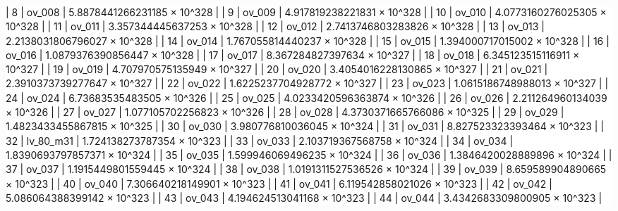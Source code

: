 | 8 | ov_008 | 5.8878441266231185 × 10^328 |
| 9 | ov_009 | 4.917819238221831 × 10^328 |
| 10 | ov_010 | 4.0773160276025305 × 10^328 |
| 11 | ov_011 | 3.357344445637253 × 10^328 |
| 12 | ov_012 | 2.7413746803283826 × 10^328 |
| 13 | ov_013 | 2.2138031806796027 × 10^328 |
| 14 | ov_014 | 1.767055814440237 × 10^328 |
| 15 | ov_015 | 1.394000717015002 × 10^328 |
| 16 | ov_016 | 1.0879376390856447 × 10^328 |
| 17 | ov_017 | 8.367284827397634 × 10^327 |
| 18 | ov_018 | 6.345123515116911 × 10^327 |
| 19 | ov_019 | 4.707970575135949 × 10^327 |
| 20 | ov_020 | 3.4054016228130865 × 10^327 |
| 21 | ov_021 | 2.3910373739277647 × 10^327 |
| 22 | ov_022 | 1.6225237704928772 × 10^327 |
| 23 | ov_023 | 1.0615186748988013 × 10^327 |
| 24 | ov_024 | 6.73683535483505 × 10^326 |
| 25 | ov_025 | 4.0233420596363874 × 10^326 |
| 26 | ov_026 | 2.211264960134039 × 10^326 |
| 27 | ov_027 | 1.077105702256823 × 10^326 |
| 28 | ov_028 | 4.3730371665766086 × 10^325 |
| 29 | ov_029 | 1.4823433455867815 × 10^325 |
| 30 | ov_030 | 3.980776810036045 × 10^324 |
| 31 | ov_031 | 8.827523323393464 × 10^323 |
| 32 | lv_80_m31 | 1.724138273787354 × 10^323 |
| 33 | ov_033 | 2.103719367568758 × 10^324 |
| 34 | ov_034 | 1.8390693797857371 × 10^324 |
| 35 | ov_035 | 1.599946069496235 × 10^324 |
| 36 | ov_036 | 1.3846420028889896 × 10^324 |
| 37 | ov_037 | 1.1915449801559445 × 10^324 |
| 38 | ov_038 | 1.0191311527536526 × 10^324 |
| 39 | ov_039 | 8.659589904890665 × 10^323 |
| 40 | ov_040 | 7.306640218149901 × 10^323 |
| 41 | ov_041 | 6.119542858021026 × 10^323 |
| 42 | ov_042 | 5.086064388399142 × 10^323 |
| 43 | ov_043 | 4.194624513041168 × 10^323 |
| 44 | ov_044 | 3.4342683309800905 × 10^323 |